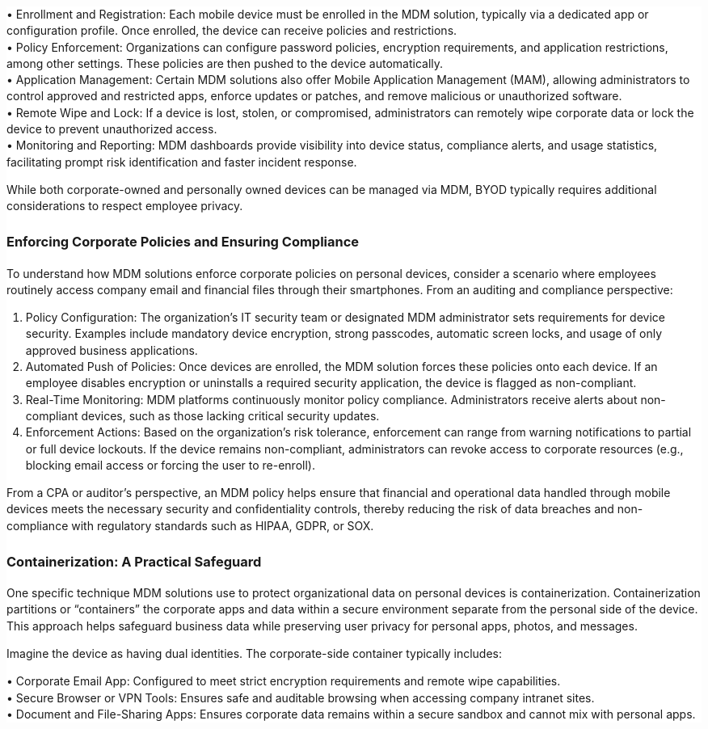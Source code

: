 • Enrollment and Registration: Each mobile device must be enrolled in the MDM solution, typically via a dedicated app or configuration profile. Once enrolled, the device can receive policies and restrictions.  
• Policy Enforcement: Organizations can configure password policies, encryption requirements, and application restrictions, among other settings. These policies are then pushed to the device automatically.  
• Application Management: Certain MDM solutions also offer Mobile Application Management (MAM), allowing administrators to control approved and restricted apps, enforce updates or patches, and remove malicious or unauthorized software.  
• Remote Wipe and Lock: If a device is lost, stolen, or compromised, administrators can remotely wipe corporate data or lock the device to prevent unauthorized access.  
• Monitoring and Reporting: MDM dashboards provide visibility into device status, compliance alerts, and usage statistics, facilitating prompt risk identification and faster incident response.  

While both corporate-owned and personally owned devices can be managed via MDM, BYOD typically requires additional considerations to respect employee privacy.

  
### Enforcing Corporate Policies and Ensuring Compliance

To understand how MDM solutions enforce corporate policies on personal devices, consider a scenario where employees routinely access company email and financial files through their smartphones. From an auditing and compliance perspective:

1. Policy Configuration: The organization’s IT security team or designated MDM administrator sets requirements for device security. Examples include mandatory device encryption, strong passcodes, automatic screen locks, and usage of only approved business applications.  
2. Automated Push of Policies: Once devices are enrolled, the MDM solution forces these policies onto each device. If an employee disables encryption or uninstalls a required security application, the device is flagged as non-compliant.  
3. Real-Time Monitoring: MDM platforms continuously monitor policy compliance. Administrators receive alerts about non-compliant devices, such as those lacking critical security updates.  
4. Enforcement Actions: Based on the organization’s risk tolerance, enforcement can range from warning notifications to partial or full device lockouts. If the device remains non-compliant, administrators can revoke access to corporate resources (e.g., blocking email access or forcing the user to re-enroll).  

From a CPA or auditor’s perspective, an MDM policy helps ensure that financial and operational data handled through mobile devices meets the necessary security and confidentiality controls, thereby reducing the risk of data breaches and non-compliance with regulatory standards such as HIPAA, GDPR, or SOX.

  
### Containerization: A Practical Safeguard

One specific technique MDM solutions use to protect organizational data on personal devices is containerization. Containerization partitions or “containers” the corporate apps and data within a secure environment separate from the personal side of the device. This approach helps safeguard business data while preserving user privacy for personal apps, photos, and messages.

Imagine the device as having dual identities. The corporate-side container typically includes:

• Corporate Email App: Configured to meet strict encryption requirements and remote wipe capabilities.  
• Secure Browser or VPN Tools: Ensures safe and auditable browsing when accessing company intranet sites.  
• Document and File-Sharing Apps: Ensures corporate data remains within a secure sandbox and cannot mix with personal apps.  
